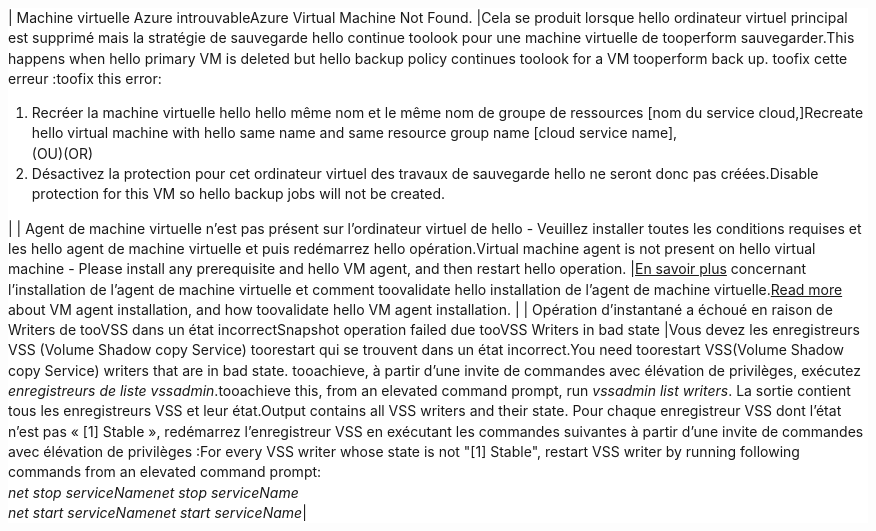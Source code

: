 | <span data-ttu-id="e64d6-198">Machine virtuelle Azure introuvable</span><span class="sxs-lookup"><span data-stu-id="e64d6-198">Azure Virtual Machine Not Found.</span></span> |<span data-ttu-id="e64d6-199">Cela se produit lorsque hello ordinateur virtuel principal est supprimé mais la stratégie de sauvegarde hello continue toolook pour une machine virtuelle de tooperform sauvegarder.</span><span class="sxs-lookup"><span data-stu-id="e64d6-199">This happens when hello primary VM is deleted but hello backup policy continues toolook for a VM tooperform back up.</span></span> <span data-ttu-id="e64d6-200">toofix cette erreur :</span><span class="sxs-lookup"><span data-stu-id="e64d6-200">toofix this error:</span></span> <ol><li><span data-ttu-id="e64d6-201">Recréer la machine virtuelle hello hello même nom et le même nom de groupe de ressources [nom du service cloud,]</span><span class="sxs-lookup"><span data-stu-id="e64d6-201">Recreate hello virtual machine with hello same name and same resource group name [cloud service name],</span></span> <br><span data-ttu-id="e64d6-202">(OU)</span><span class="sxs-lookup"><span data-stu-id="e64d6-202">(OR)</span></span> <li> <span data-ttu-id="e64d6-203">Désactivez la protection pour cet ordinateur virtuel des travaux de sauvegarde hello ne seront donc pas créées.</span><span class="sxs-lookup"><span data-stu-id="e64d6-203">Disable protection for this VM so hello backup jobs will not be created.</span></span> </ol> |
| <span data-ttu-id="e64d6-204">Agent de machine virtuelle n’est pas présent sur l’ordinateur virtuel de hello - Veuillez installer toutes les conditions requises et les hello agent de machine virtuelle et puis redémarrez hello opération.</span><span class="sxs-lookup"><span data-stu-id="e64d6-204">Virtual machine agent is not present on hello virtual machine - Please install any prerequisite and hello VM agent, and then restart hello operation.</span></span> |<span data-ttu-id="e64d6-205">[En savoir plus](#vm-agent) concernant l’installation de l’agent de machine virtuelle et comment toovalidate hello installation de l’agent de machine virtuelle.</span><span class="sxs-lookup"><span data-stu-id="e64d6-205">[Read more](#vm-agent) about VM agent installation, and how toovalidate hello VM agent installation.</span></span> |
| <span data-ttu-id="e64d6-206">Opération d’instantané a échoué en raison de Writers de tooVSS dans un état incorrect</span><span class="sxs-lookup"><span data-stu-id="e64d6-206">Snapshot operation failed due tooVSS Writers in bad state</span></span> |<span data-ttu-id="e64d6-207">Vous devez les enregistreurs VSS (Volume Shadow copy Service) toorestart qui se trouvent dans un état incorrect.</span><span class="sxs-lookup"><span data-stu-id="e64d6-207">You need toorestart VSS(Volume Shadow copy Service) writers that are in bad state.</span></span> <span data-ttu-id="e64d6-208">tooachieve, à partir d’une invite de commandes avec élévation de privilèges, exécutez _enregistreurs de liste vssadmin_.</span><span class="sxs-lookup"><span data-stu-id="e64d6-208">tooachieve this, from an elevated command prompt, run _vssadmin list writers_.</span></span> <span data-ttu-id="e64d6-209">La sortie contient tous les enregistreurs VSS et leur état.</span><span class="sxs-lookup"><span data-stu-id="e64d6-209">Output contains all VSS writers and their state.</span></span> <span data-ttu-id="e64d6-210">Pour chaque enregistreur VSS dont l’état n’est pas « [1] Stable », redémarrez l’enregistreur VSS en exécutant les commandes suivantes à partir d’une invite de commandes avec élévation de privilèges :</span><span class="sxs-lookup"><span data-stu-id="e64d6-210">For every VSS writer whose state is not "[1] Stable", restart VSS writer by running following commands from an elevated command prompt:</span></span><br> <span data-ttu-id="e64d6-211">_net stop serviceName_</span><span class="sxs-lookup"><span data-stu-id="e64d6-211">_net stop serviceName_</span></span> <br> <span data-ttu-id="e64d6-212">_net start serviceName_</span><span class="sxs-lookup"><span data-stu-id="e64d6-212">_net start serviceName_</span></span>|